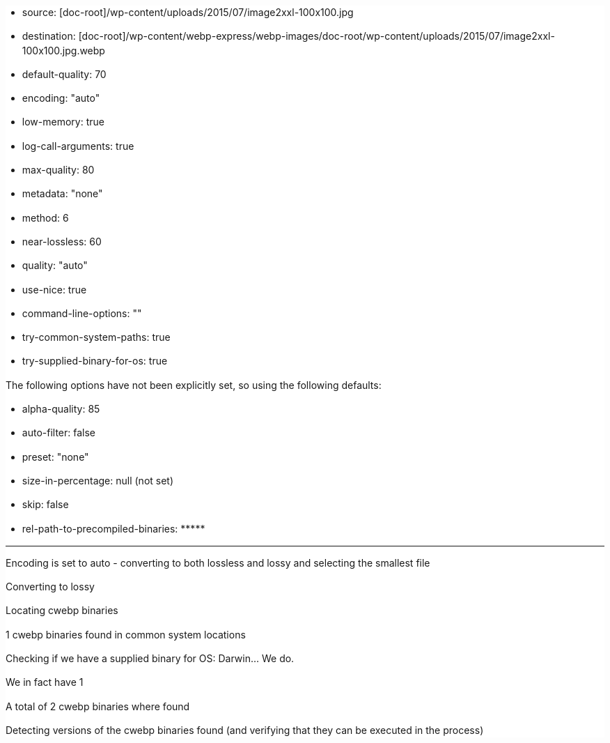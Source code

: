 - source: [doc-root]/wp-content/uploads/2015/07/image2xxl-100x100.jpg

- destination: [doc-root]/wp-content/webp-express/webp-images/doc-root/wp-content/uploads/2015/07/image2xxl-100x100.jpg.webp

- default-quality: 70

- encoding: "auto"

- low-memory: true

- log-call-arguments: true

- max-quality: 80

- metadata: "none"

- method: 6

- near-lossless: 60

- quality: "auto"

- use-nice: true

- command-line-options: ""

- try-common-system-paths: true

- try-supplied-binary-for-os: true


The following options have not been explicitly set, so using the following defaults:

- alpha-quality: 85

- auto-filter: false

- preset: "none"

- size-in-percentage: null (not set)

- skip: false

- rel-path-to-precompiled-binaries: *****

------------


Encoding is set to auto - converting to both lossless and lossy and selecting the smallest file


Converting to lossy

Locating cwebp binaries

1 cwebp binaries found in common system locations

Checking if we have a supplied binary for OS: Darwin... We do.

We in fact have 1

A total of 2 cwebp binaries where found

Detecting versions of the cwebp binaries found (and verifying that they can be executed in the process)
